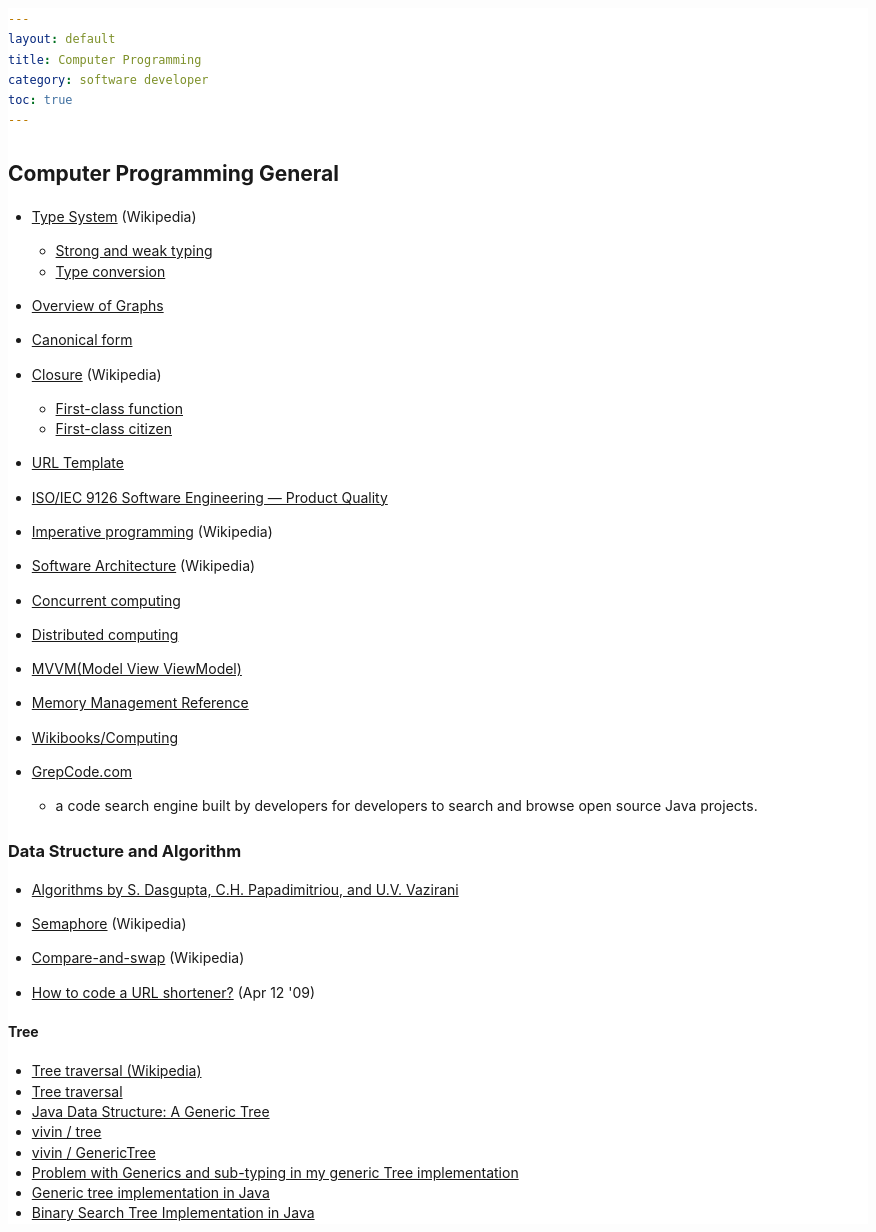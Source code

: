 ```yaml
---
layout: default
title: Computer Programming
category: software developer
toc: true
---
```


Computer Programming General
------------------------------------

- [Type System](http://en.wikipedia.org/wiki/Type_system) (Wikipedia)
    - [Strong and weak typing](http://en.wikipedia.org/wiki/Strong_and_weak_typing)
    - [Type conversion](http://en.wikipedia.org/wiki/Type_conversion)
- [Overview of Graphs](http://projects.gnome.org/gnumeric/doc/sect-graphs-overview.shtml)
-   [Canonical form](http://en.wikipedia.org/wiki/Canonical_form)
-   [Closure](http://en.wikipedia.org/wiki/Closure_(computer_science)) (Wikipedia)
    -   [First-class function](http://en.wikipedia.org/wiki/First-class_function)
    -   [First-class citizen](http://en.wikipedia.org/wiki/First-class_citizen)
-   [URL Template](http://en.wikipedia.org/wiki/URI_Template)



-   [ISO/IEC 9126 Software Engineering — Product Quality](https://en.wikipedia.org/wiki/ISO/IEC_9126)
-   [Imperative programming](https://en.wikipedia.org/wiki/Imperative_programming) (Wikipedia)



-   [Software Architecture](http://en.wikipedia.org/wiki/Software_architecture) (Wikipedia)
-   [Concurrent computing](https://en.wikipedia.org/wiki/Concurrent_computing)
-   [Distributed computing](https://en.wikipedia.org/wiki/Distributed_computing)
-   [MVVM(Model View ViewModel)](http://en.wikipedia.org/wiki/MVVM)
-   [Memory Management Reference](http://www.memorymanagement.org/)



-   [Wikibooks/Computing](http://en.wikibooks.org/wiki/Subject:Computing)
-   [GrepCode.com](http://grepcode.com/)
    -   a code search engine built by developers for developers to search and browse open source Java projects.

### Data Structure and Algorithm

-   [Algorithms by S. Dasgupta, C.H. Papadimitriou, and U.V. Vazirani](http://www.cs.berkeley.edu/~vazirani/algorithms.html)
-   [Semaphore](https://en.wikipedia.org/wiki/Semaphore_(programming)) (Wikipedia)
-   [Compare-and-swap](https://en.wikipedia.org/wiki/Compare-and-swap) (Wikipedia)



-   [How to code a URL shortener?](http://stackoverflow.com/questions/742013/how-to-code-a-url-shortener) (Apr 12 '09)

#### Tree

-   [Tree traversal (Wikipedia)](http://en.wikipedia.org/wiki/Tree_traversal)
-   [Tree traversal](http://danielveselka.blogspot.com/2012/02/tree-traversal.html)
-   [Java Data Structure: A Generic Tree](http://sujitpal.blogspot.com/2006/05/java-data-structure-generic-tree.html)
-   [vivin / tree](https://github.com/vivin/tree)
-   [vivin / GenericTree](https://github.com/vivin/GenericTree)
-   [Problem with Generics and sub-typing in my generic Tree implementation](http://stackoverflow.com/questions/5504611/problem-with-generics-and-sub-typing-in-my-generic-tree-implementation)
-   [Generic tree implementation in Java](http://stackoverflow.com/questions/1356401/generic-tree-implementation-in-java)
-   [Binary Search Tree Implementation in Java](http://www.java-tips.org/java-se-tips/java.lang/binary-search-tree-implementation-in-java.html)